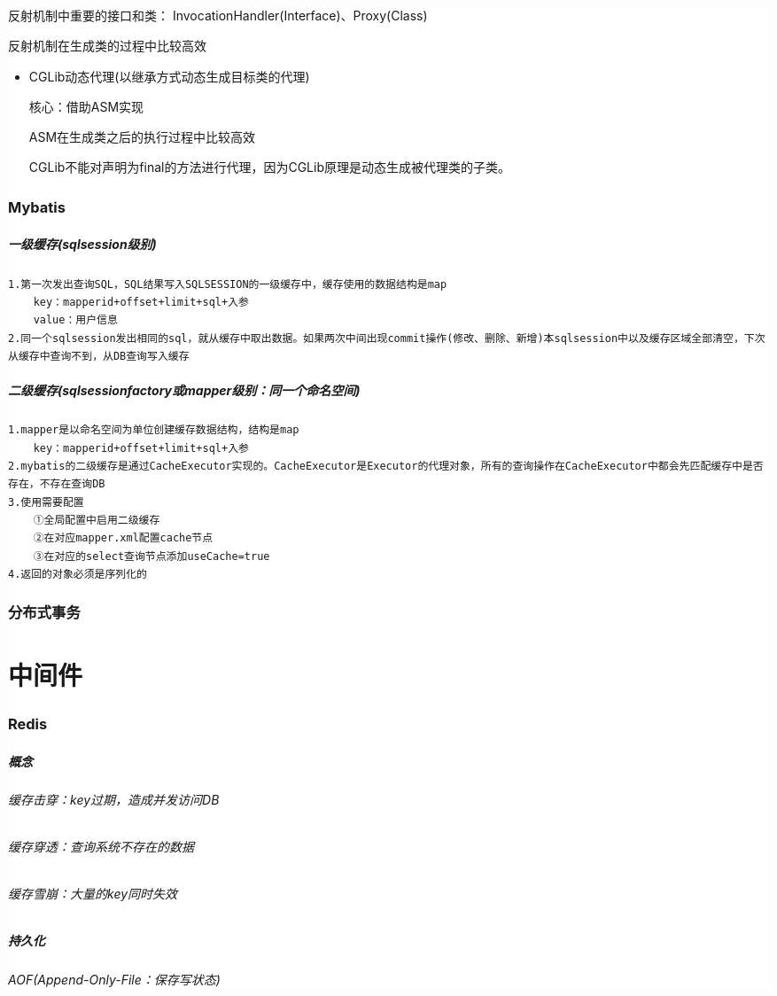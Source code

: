   反射机制中重要的接口和类： InvocationHandler(Interface)、Proxy(Class)

  反射机制在生成类的过程中比较高效

* CGLib动态代理(以继承方式动态生成目标类的代理)

  核心：借助ASM实现

  ASM在生成类之后的执行过程中比较高效

  CGLib不能对声明为final的方法进行代理，因为CGLib原理是动态生成被代理类的子类。

### Mybatis

##### 一级缓存(sqlsession级别)

```
1.第一次发出查询SQL，SQL结果写入SQLSESSION的一级缓存中，缓存使用的数据结构是map
	key：mapperid+offset+limit+sql+入参
	value：用户信息
2.同一个sqlsession发出相同的sql，就从缓存中取出数据。如果两次中间出现commit操作(修改、删除、新增)本sqlsession中以及缓存区域全部清空，下次从缓存中查询不到，从DB查询写入缓存
```

##### 二级缓存(sqlsessionfactory或mapper级别：同一个命名空间)

```
1.mapper是以命名空间为单位创建缓存数据结构，结构是map
	key：mapperid+offset+limit+sql+入参
2.mybatis的二级缓存是通过CacheExecutor实现的。CacheExecutor是Executor的代理对象，所有的查询操作在CacheExecutor中都会先匹配缓存中是否存在，不存在查询DB
3.使用需要配置
	①全局配置中启用二级缓存
	②在对应mapper.xml配置cache节点
	③在对应的select查询节点添加useCache=true
4.返回的对象必须是序列化的
```

### 分布式事务

# 中间件

### Redis

##### 概念

###### 缓存击穿：key过期，造成并发访问DB

###### 缓存穿透：查询系统不存在的数据

###### 缓存雪崩：大量的key同时失效

##### 持久化

###### AOF(Append-Only-File：保存写状态)
